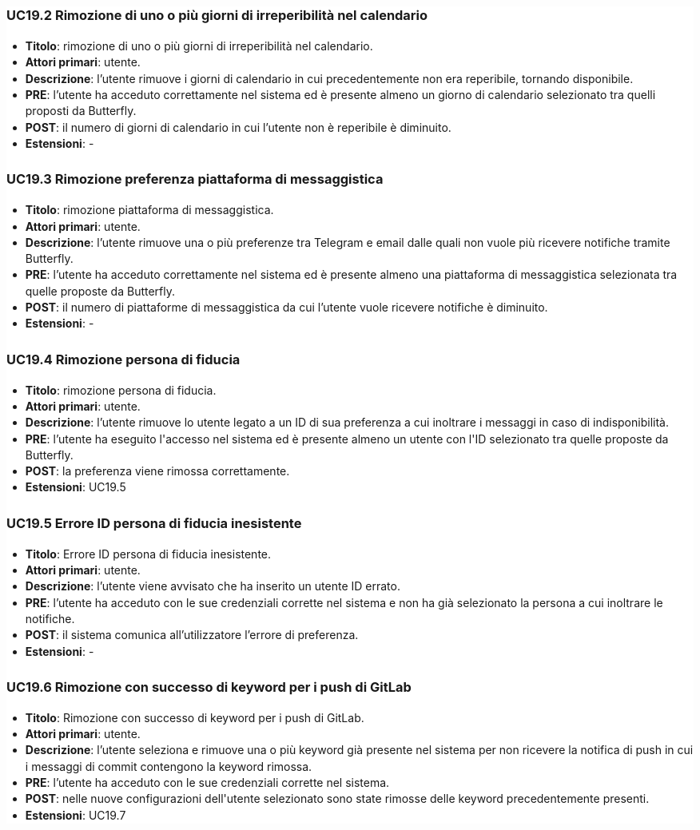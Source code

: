 ### UC19.2 Rimozione di uno o più giorni di irreperibilità nel calendario

* **Titolo**: rimozione di uno o più giorni di irreperibilità nel calendario.
* **Attori primari**: utente.
* **Descrizione**: l’utente rimuove i giorni di calendario in cui precedentemente non era reperibile, tornando disponibile.
* **PRE**: l’utente ha acceduto correttamente nel sistema ed è presente almeno un giorno di calendario selezionato tra quelli proposti da Butterfly.
* **POST**: il numero di giorni di calendario in cui l’utente non è reperibile è diminuito.
* **Estensioni**: -

### UC19.3 Rimozione preferenza piattaforma di messaggistica

* **Titolo**: rimozione piattaforma di messaggistica.
* **Attori primari**: utente.
* **Descrizione**: l’utente rimuove una o più preferenze tra Telegram e email dalle quali non vuole più ricevere notifiche tramite Butterfly.
* **PRE**: l’utente ha acceduto correttamente nel sistema ed è presente almeno una piattaforma di messaggistica selezionata tra quelle proposte da Butterfly.
* **POST**: il numero di piattaforme di messaggistica da cui l’utente vuole ricevere notifiche è diminuito.
* **Estensioni**: -

### UC19.4 Rimozione persona di fiducia

* **Titolo**: rimozione persona di fiducia.
* **Attori primari**: utente.
* **Descrizione**: l’utente rimuove lo utente legato a un ID di sua preferenza a cui inoltrare i messaggi in caso di indisponibilità.
* **PRE**: l’utente ha eseguito l'accesso nel sistema ed è presente almeno un utente con l'ID selezionato tra quelle proposte da Butterfly.
* **POST**: la preferenza viene rimossa correttamente.
* **Estensioni**: UC19.5

### UC19.5 Errore ID persona di fiducia inesistente

* **Titolo**: Errore ID persona di fiducia inesistente.
* **Attori primari**: utente.
* **Descrizione**: l’utente viene avvisato che ha inserito un utente ID errato.
* **PRE**: l’utente ha acceduto con le sue credenziali corrette nel sistema e non ha già selezionato la persona a cui inoltrare le notifiche.
* **POST**: il sistema comunica all’utilizzatore l’errore di preferenza.
* **Estensioni**: -

### UC19.6 Rimozione con successo di keyword per i push di GitLab

* **Titolo**: Rimozione con successo di keyword per i push di GitLab.
* **Attori primari**: utente.
* **Descrizione**: l’utente seleziona e rimuove una o più keyword già presente nel sistema per non ricevere la notifica di push in cui i messaggi di commit contengono la keyword rimossa.
* **PRE**: l’utente ha acceduto con le sue credenziali corrette nel sistema.
* **POST**: nelle nuove configurazioni dell'utente selezionato sono state rimosse delle keyword precedentemente presenti.
* **Estensioni**: UC19.7
